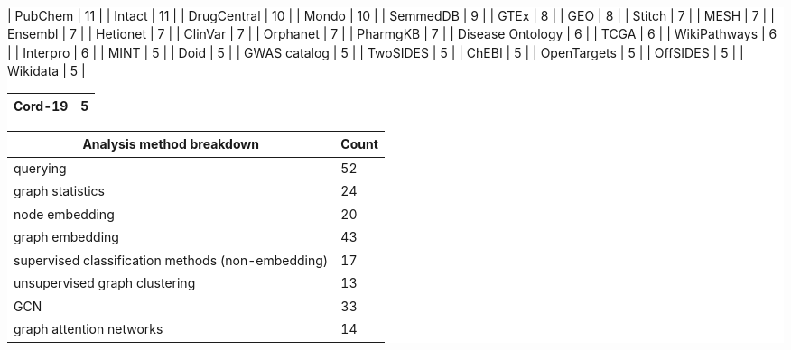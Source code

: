 | PubChem                             | 11    |
| Intact                              | 11    |
| DrugCentral                         | 10    |
| Mondo                               | 10    |
| SemmedDB                            | 9     |
| GTEx                                | 8     |
| GEO                                 | 8     |
| Stitch                              | 7     |
| MESH                                | 7     |
| Ensembl                             | 7     |
| Hetionet                            | 7     |
| ClinVar                             | 7     |
| Orphanet                            | 7     |
| PharmgKB                            | 7     |
| Disease Ontology                    | 6     |
| TCGA                                | 6     |
| WikiPathways                        | 6     |
| Interpro                            | 6     |
| MINT                                | 5     |
| Doid                                | 5     |
| GWAS catalog                        | 5     |
| TwoSIDES                            | 5     |
| ChEBI                               | 5     |
| OpenTargets                         | 5     |
| OffSIDES                            | 5     |
| Wikidata                            | 5     |

| Cord-19 | 5 |
|---------|---|

| Analysis method breakdown                         | Count |
|---------------------------------------------------|-------|
| querying                                          | 52    |
| graph statistics                                  | 24    |
| node embedding                                    | 20    |
| graph embedding                                   | 43    |
| supervised classification methods (non-embedding) | 17    |
| unsupervised graph clustering                     | 13    |
| GCN                                               | 33    |
| graph attention networks                          | 14    |